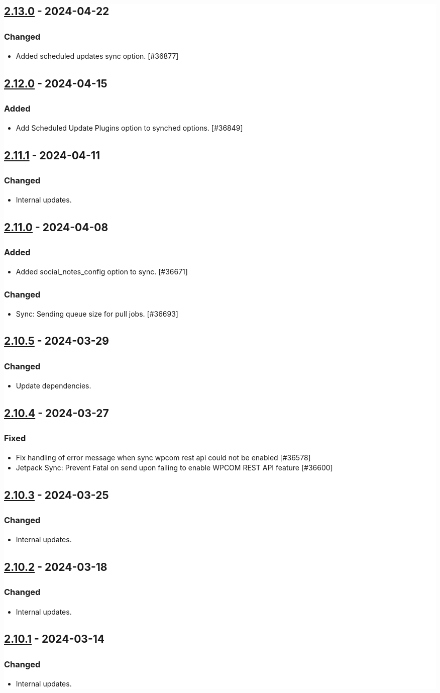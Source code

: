 ## [2.13.0] - 2024-04-22
### Changed
- Added scheduled updates sync option. [#36877]

## [2.12.0] - 2024-04-15
### Added
- Add Scheduled Update Plugins option to synched options. [#36849]

## [2.11.1] - 2024-04-11
### Changed
- Internal updates.

## [2.11.0] - 2024-04-08
### Added
- Added social_notes_config option to sync. [#36671]

### Changed
- Sync: Sending queue size for pull jobs. [#36693]

## [2.10.5] - 2024-03-29
### Changed
- Update dependencies.

## [2.10.4] - 2024-03-27
### Fixed
- Fix handling of error message when sync wpcom rest api could not be enabled [#36578]
- Jetpack Sync: Prevent Fatal on send upon failing to enable WPCOM REST API feature [#36600]

## [2.10.3] - 2024-03-25
### Changed
- Internal updates.

## [2.10.2] - 2024-03-18
### Changed
- Internal updates.

## [2.10.1] - 2024-03-14
### Changed
- Internal updates.


[4.21.2]: https://github.com/Automattic/jetpack-sync/compare/v4.21.1...v4.21.2
[4.21.1]: https://github.com/Automattic/jetpack-sync/compare/v4.21.0...v4.21.1
[4.21.0]: https://github.com/Automattic/jetpack-sync/compare/v4.20.0...v4.21.0
[4.20.0]: https://github.com/Automattic/jetpack-sync/compare/v4.19.0...v4.20.0
[4.19.0]: https://github.com/Automattic/jetpack-sync/compare/v4.18.2...v4.19.0
[4.18.2]: https://github.com/Automattic/jetpack-sync/compare/v4.18.1...v4.18.2
[4.18.1]: https://github.com/Automattic/jetpack-sync/compare/v4.18.0...v4.18.1
[4.18.0]: https://github.com/Automattic/jetpack-sync/compare/v4.17.0...v4.18.0
[4.17.0]: https://github.com/Automattic/jetpack-sync/compare/v4.16.0...v4.17.0
[4.16.0]: https://github.com/Automattic/jetpack-sync/compare/v4.15.2...v4.16.0
[4.15.2]: https://github.com/Automattic/jetpack-sync/compare/v4.15.1...v4.15.2
[4.15.1]: https://github.com/Automattic/jetpack-sync/compare/v4.15.0...v4.15.1
[4.15.0]: https://github.com/Automattic/jetpack-sync/compare/v4.14.2...v4.15.0
[4.14.2]: https://github.com/Automattic/jetpack-sync/compare/v4.14.1...v4.14.2
[4.14.1]: https://github.com/Automattic/jetpack-sync/compare/v4.14.0...v4.14.1
[4.14.0]: https://github.com/Automattic/jetpack-sync/compare/v4.13.0...v4.14.0
[4.13.0]: https://github.com/Automattic/jetpack-sync/compare/v4.12.0...v4.13.0
[4.12.0]: https://github.com/Automattic/jetpack-sync/compare/v4.11.1...v4.12.0
[4.11.1]: https://github.com/Automattic/jetpack-sync/compare/v4.11.0...v4.11.1
[4.11.0]: https://github.com/Automattic/jetpack-sync/compare/v4.10.1...v4.11.0
[4.10.1]: https://github.com/Automattic/jetpack-sync/compare/v4.10.0...v4.10.1
[4.10.0]: https://github.com/Automattic/jetpack-sync/compare/v4.9.2...v4.10.0
[4.9.2]: https://github.com/Automattic/jetpack-sync/compare/v4.9.1...v4.9.2
[4.9.1]: https://github.com/Automattic/jetpack-sync/compare/v4.9.0...v4.9.1
[4.9.0]: https://github.com/Automattic/jetpack-sync/compare/v4.8.4...v4.9.0
[4.8.4]: https://github.com/Automattic/jetpack-sync/compare/v4.8.3...v4.8.4
[4.8.3]: https://github.com/Automattic/jetpack-sync/compare/v4.8.2...v4.8.3
[4.8.2]: https://github.com/Automattic/jetpack-sync/compare/v4.8.1...v4.8.2
[4.8.1]: https://github.com/Automattic/jetpack-sync/compare/v4.8.0...v4.8.1
[4.8.0]: https://github.com/Automattic/jetpack-sync/compare/v4.7.0...v4.8.0
[4.7.0]: https://github.com/Automattic/jetpack-sync/compare/v4.6.0...v4.7.0
[4.6.0]: https://github.com/Automattic/jetpack-sync/compare/v4.5.0...v4.6.0
[4.5.0]: https://github.com/Automattic/jetpack-sync/compare/v4.4.0...v4.5.0
[4.4.0]: https://github.com/Automattic/jetpack-sync/compare/v4.3.0...v4.4.0
[4.3.0]: https://github.com/Automattic/jetpack-sync/compare/v4.2.0...v4.3.0
[4.2.0]: https://github.com/Automattic/jetpack-sync/compare/v4.1.1...v4.2.0
[4.1.1]: https://github.com/Automattic/jetpack-sync/compare/v4.1.0...v4.1.1
[4.1.0]: https://github.com/Automattic/jetpack-sync/compare/v4.0.2...v4.1.0
[4.0.2]: https://github.com/Automattic/jetpack-sync/compare/v4.0.1...v4.0.2
[4.0.1]: https://github.com/Automattic/jetpack-sync/compare/v4.0.0...v4.0.1
[4.0.0]: https://github.com/Automattic/jetpack-sync/compare/v3.15.0...v4.0.0
[3.15.0]: https://github.com/Automattic/jetpack-sync/compare/v3.14.4...v3.15.0
[3.14.4]: https://github.com/Automattic/jetpack-sync/compare/v3.14.3...v3.14.4
[3.14.3]: https://github.com/Automattic/jetpack-sync/compare/v3.14.2...v3.14.3
[3.14.2]: https://github.com/Automattic/jetpack-sync/compare/v3.14.1...v3.14.2
[3.14.1]: https://github.com/Automattic/jetpack-sync/compare/v3.14.0...v3.14.1
[3.14.0]: https://github.com/Automattic/jetpack-sync/compare/v3.13.2...v3.14.0
[3.13.2]: https://github.com/Automattic/jetpack-sync/compare/v3.13.1...v3.13.2
[3.13.1]: https://github.com/Automattic/jetpack-sync/compare/v3.13.0...v3.13.1
[3.13.0]: https://github.com/Automattic/jetpack-sync/compare/v3.12.0...v3.13.0
[3.12.0]: https://github.com/Automattic/jetpack-sync/compare/v3.11.0...v3.12.0
[3.11.0]: https://github.com/Automattic/jetpack-sync/compare/v3.10.0...v3.11.0
[3.10.0]: https://github.com/Automattic/jetpack-sync/compare/v3.9.1...v3.10.0
[3.9.1]: https://github.com/Automattic/jetpack-sync/compare/v3.9.0...v3.9.1
[3.9.0]: https://github.com/Automattic/jetpack-sync/compare/v3.8.1...v3.9.0
[3.8.1]: https://github.com/Automattic/jetpack-sync/compare/v3.8.0...v3.8.1
[3.8.0]: https://github.com/Automattic/jetpack-sync/compare/v3.7.1...v3.8.0
[3.7.1]: https://github.com/Automattic/jetpack-sync/compare/v3.7.0...v3.7.1
[3.7.0]: https://github.com/Automattic/jetpack-sync/compare/v3.6.0...v3.7.0
[3.6.0]: https://github.com/Automattic/jetpack-sync/compare/v3.5.1...v3.6.0
[3.5.1]: https://github.com/Automattic/jetpack-sync/compare/v3.5.0...v3.5.1
[3.5.0]: https://github.com/Automattic/jetpack-sync/compare/v3.4.1...v3.5.0
[3.4.1]: https://github.com/Automattic/jetpack-sync/compare/v3.4.0...v3.4.1
[3.4.0]: https://github.com/Automattic/jetpack-sync/compare/v3.3.1...v3.4.0
[3.3.1]: https://github.com/Automattic/jetpack-sync/compare/v3.3.0...v3.3.1
[3.3.0]: https://github.com/Automattic/jetpack-sync/compare/v3.2.1...v3.3.0
[3.2.1]: https://github.com/Automattic/jetpack-sync/compare/v3.2.0...v3.2.1
[3.2.0]: https://github.com/Automattic/jetpack-sync/compare/v3.1.4...v3.2.0
[3.1.4]: https://github.com/Automattic/jetpack-sync/compare/v3.1.3...v3.1.4
[3.1.3]: https://github.com/Automattic/jetpack-sync/compare/v3.1.2...v3.1.3
[3.1.2]: https://github.com/Automattic/jetpack-sync/compare/v3.1.1...v3.1.2
[3.1.1]: https://github.com/Automattic/jetpack-sync/compare/v3.1.0...v3.1.1
[3.1.0]: https://github.com/Automattic/jetpack-sync/compare/v3.0.2...v3.1.0
[3.0.2]: https://github.com/Automattic/jetpack-sync/compare/v3.0.1...v3.0.2
[3.0.1]: https://github.com/Automattic/jetpack-sync/compare/v3.0.0...v3.0.1
[3.0.0]: https://github.com/Automattic/jetpack-sync/compare/v2.16.6...v3.0.0
[2.16.6]: https://github.com/Automattic/jetpack-sync/compare/v2.16.5...v2.16.6
[2.16.5]: https://github.com/Automattic/jetpack-sync/compare/v2.16.4...v2.16.5
[2.16.4]: https://github.com/Automattic/jetpack-sync/compare/v2.16.3...v2.16.4
[2.16.3]: https://github.com/Automattic/jetpack-sync/compare/v2.16.2...v2.16.3
[2.16.2]: https://github.com/Automattic/jetpack-sync/compare/v2.16.1...v2.16.2
[2.16.1]: https://github.com/Automattic/jetpack-sync/compare/v2.16.0...v2.16.1
[2.16.0]: https://github.com/Automattic/jetpack-sync/compare/v2.15.1...v2.16.0
[2.15.1]: https://github.com/Automattic/jetpack-sync/compare/v2.15.0...v2.15.1
[2.15.0]: https://github.com/Automattic/jetpack-sync/compare/v2.14.0...v2.15.0
[2.14.0]: https://github.com/Automattic/jetpack-sync/compare/v2.13.1...v2.14.0
[2.13.1]: https://github.com/Automattic/jetpack-sync/compare/v2.13.0...v2.13.1
[2.13.0]: https://github.com/Automattic/jetpack-sync/compare/v2.12.0...v2.13.0
[2.12.0]: https://github.com/Automattic/jetpack-sync/compare/v2.11.1...v2.12.0
[2.11.1]: https://github.com/Automattic/jetpack-sync/compare/v2.11.0...v2.11.1
[2.11.0]: https://github.com/Automattic/jetpack-sync/compare/v2.10.5...v2.11.0
[2.10.5]: https://github.com/Automattic/jetpack-sync/compare/v2.10.4...v2.10.5
[2.10.4]: https://github.com/Automattic/jetpack-sync/compare/v2.10.3...v2.10.4
[2.10.3]: https://github.com/Automattic/jetpack-sync/compare/v2.10.2...v2.10.3
[2.10.2]: https://github.com/Automattic/jetpack-sync/compare/v2.10.1...v2.10.2
[2.10.1]: https://github.com/Automattic/jetpack-sync/compare/v2.10.0...v2.10.1
[2.10.0]: https://github.com/Automattic/jetpack-sync/compare/v2.9.0...v2.10.0
[2.9.0]: https://github.com/Automattic/jetpack-sync/compare/v2.8.1...v2.9.0
[2.8.1]: https://github.com/Automattic/jetpack-sync/compare/v2.8.0...v2.8.1
[2.8.0]: https://github.com/Automattic/jetpack-sync/compare/v2.7.0...v2.8.0
[2.7.0]: https://github.com/Automattic/jetpack-sync/compare/v2.6.1...v2.7.0
[2.6.1]: https://github.com/Automattic/jetpack-sync/compare/v2.6.0...v2.6.1
[2.6.0]: https://github.com/Automattic/jetpack-sync/compare/v2.5.1...v2.6.0
[2.5.1]: https://github.com/Automattic/jetpack-sync/compare/v2.5.0...v2.5.1
[2.5.0]: https://github.com/Automattic/jetpack-sync/compare/v2.4.2...v2.5.0
[2.4.2]: https://github.com/Automattic/jetpack-sync/compare/v2.4.1...v2.4.2
[2.4.1]: https://github.com/Automattic/jetpack-sync/compare/v2.4.0...v2.4.1
[2.4.0]: https://github.com/Automattic/jetpack-sync/compare/v2.3.0...v2.4.0
[2.3.0]: https://github.com/Automattic/jetpack-sync/compare/v2.2.1...v2.3.0
[2.2.1]: https://github.com/Automattic/jetpack-sync/compare/v2.2.0...v2.2.1
[2.2.0]: https://github.com/Automattic/jetpack-sync/compare/v2.1.2...v2.2.0
[2.1.2]: https://github.com/Automattic/jetpack-sync/compare/v2.1.1...v2.1.2
[2.1.1]: https://github.com/Automattic/jetpack-sync/compare/v2.1.0...v2.1.1
[2.1.0]: https://github.com/Automattic/jetpack-sync/compare/v2.0.2...v2.1.0
[2.0.2]: https://github.com/Automattic/jetpack-sync/compare/v2.0.1...v2.0.2
[2.0.1]: https://github.com/Automattic/jetpack-sync/compare/v2.0.0...v2.0.1
[2.0.0]: https://github.com/Automattic/jetpack-sync/compare/v1.60.1...v2.0.0
[1.60.1]: https://github.com/Automattic/jetpack-sync/compare/v1.60.0...v1.60.1
[1.60.0]: https://github.com/Automattic/jetpack-sync/compare/v1.59.2...v1.60.0
[1.59.2]: https://github.com/Automattic/jetpack-sync/compare/v1.59.1...v1.59.2
[1.59.1]: https://github.com/Automattic/jetpack-sync/compare/v1.59.0...v1.59.1
[1.59.0]: https://github.com/Automattic/jetpack-sync/compare/v1.58.1...v1.59.0
[1.58.1]: https://github.com/Automattic/jetpack-sync/compare/v1.58.0...v1.58.1
[1.58.0]: https://github.com/Automattic/jetpack-sync/compare/v1.57.4...v1.58.0
[1.57.4]: https://github.com/Automattic/jetpack-sync/compare/v1.57.3...v1.57.4
[1.57.3]: https://github.com/Automattic/jetpack-sync/compare/v1.57.2...v1.57.3
[1.57.2]: https://github.com/Automattic/jetpack-sync/compare/v1.57.1...v1.57.2
[1.57.1]: https://github.com/Automattic/jetpack-sync/compare/v1.57.0...v1.57.1
[1.57.0]: https://github.com/Automattic/jetpack-sync/compare/v1.56.0...v1.57.0
[1.56.0]: https://github.com/Automattic/jetpack-sync/compare/v1.55.2...v1.56.0
[1.55.2]: https://github.com/Automattic/jetpack-sync/compare/v1.55.1...v1.55.2
[1.55.1]: https://github.com/Automattic/jetpack-sync/compare/v1.55.0...v1.55.1
[1.55.0]: https://github.com/Automattic/jetpack-sync/compare/v1.54.0...v1.55.0
[1.54.0]: https://github.com/Automattic/jetpack-sync/compare/v1.53.0...v1.54.0
[1.53.0]: https://github.com/Automattic/jetpack-sync/compare/v1.52.0...v1.53.0
[1.52.0]: https://github.com/Automattic/jetpack-sync/compare/v1.51.0...v1.52.0
[1.51.0]: https://github.com/Automattic/jetpack-sync/compare/v1.50.2...v1.51.0
[1.50.2]: https://github.com/Automattic/jetpack-sync/compare/v1.50.1...v1.50.2
[1.50.1]: https://github.com/Automattic/jetpack-sync/compare/v1.50.0...v1.50.1
[1.50.0]: https://github.com/Automattic/jetpack-sync/compare/v1.49.0...v1.50.0
[1.49.0]: https://github.com/Automattic/jetpack-sync/compare/v1.48.1...v1.49.0
[1.48.1]: https://github.com/Automattic/jetpack-sync/compare/v1.48.0...v1.48.1
[1.48.0]: https://github.com/Automattic/jetpack-sync/compare/v1.47.9...v1.48.0
[1.47.9]: https://github.com/Automattic/jetpack-sync/compare/v1.47.8...v1.47.9
[1.47.8]: https://github.com/Automattic/jetpack-sync/compare/v1.47.7...v1.47.8
[1.47.7]: https://github.com/Automattic/jetpack-sync/compare/v1.47.6...v1.47.7
[1.47.6]: https://github.com/Automattic/jetpack-sync/compare/v1.47.5...v1.47.6
[1.47.5]: https://github.com/Automattic/jetpack-sync/compare/v1.47.4...v1.47.5
[1.47.4]: https://github.com/Automattic/jetpack-sync/compare/v1.47.3...v1.47.4
[1.47.3]: https://github.com/Automattic/jetpack-sync/compare/v1.47.2...v1.47.3
[1.47.2]: https://github.com/Automattic/jetpack-sync/compare/v1.47.1...v1.47.2
[1.47.1]: https://github.com/Automattic/jetpack-sync/compare/v1.47.0...v1.47.1
[1.47.0]: https://github.com/Automattic/jetpack-sync/compare/v1.46.1...v1.47.0
[1.46.1]: https://github.com/Automattic/jetpack-sync/compare/v1.46.0...v1.46.1
[1.46.0]: https://github.com/Automattic/jetpack-sync/compare/v1.45.0...v1.46.0
[1.45.0]: https://github.com/Automattic/jetpack-sync/compare/v1.44.2...v1.45.0
[1.44.2]: https://github.com/Automattic/jetpack-sync/compare/v1.44.1...v1.44.2
[1.44.1]: https://github.com/Automattic/jetpack-sync/compare/v1.44.0...v1.44.1
[1.44.0]: https://github.com/Automattic/jetpack-sync/compare/v1.43.2...v1.44.0
[1.43.2]: https://github.com/Automattic/jetpack-sync/compare/v1.43.1...v1.43.2
[1.43.1]: https://github.com/Automattic/jetpack-sync/compare/v1.43.0...v1.43.1
[1.43.0]: https://github.com/Automattic/jetpack-sync/compare/v1.42.0...v1.43.0
[1.42.0]: https://github.com/Automattic/jetpack-sync/compare/v1.41.0...v1.42.0
[1.41.0]: https://github.com/Automattic/jetpack-sync/compare/v1.40.3...v1.41.0
[1.40.3]: https://github.com/Automattic/jetpack-sync/compare/v1.40.2...v1.40.3
[1.40.2]: https://github.com/Automattic/jetpack-sync/compare/v1.40.1...v1.40.2
[1.40.1]: https://github.com/Automattic/jetpack-sync/compare/v1.40.0...v1.40.1
[1.40.0]: https://github.com/Automattic/jetpack-sync/compare/v1.39.0...v1.40.0
[1.39.0]: https://github.com/Automattic/jetpack-sync/compare/v1.38.4...v1.39.0
[1.38.4]: https://github.com/Automattic/jetpack-sync/compare/v1.38.3...v1.38.4
[1.38.3]: https://github.com/Automattic/jetpack-sync/compare/v1.38.2...v1.38.3
[1.38.2]: https://github.com/Automattic/jetpack-sync/compare/v1.38.1...v1.38.2
[1.38.1]: https://github.com/Automattic/jetpack-sync/compare/v1.38.0...v1.38.1
[1.38.0]: https://github.com/Automattic/jetpack-sync/compare/v1.37.1...v1.38.0
[1.37.1]: https://github.com/Automattic/jetpack-sync/compare/v1.37.0...v1.37.1
[1.37.0]: https://github.com/Automattic/jetpack-sync/compare/v1.36.1...v1.37.0
[1.36.1]: https://github.com/Automattic/jetpack-sync/compare/v1.36.0...v1.36.1
[1.36.0]: https://github.com/Automattic/jetpack-sync/compare/v1.35.2...v1.36.0
[1.35.2]: https://github.com/Automattic/jetpack-sync/compare/v1.35.1...v1.35.2
[1.35.1]: https://github.com/Automattic/jetpack-sync/compare/v1.35.0...v1.35.1
[1.35.0]: https://github.com/Automattic/jetpack-sync/compare/v1.34.0...v1.35.0
[1.34.0]: https://github.com/Automattic/jetpack-sync/compare/v1.33.1...v1.34.0
[1.33.1]: https://github.com/Automattic/jetpack-sync/compare/v1.33.0...v1.33.1
[1.33.0]: https://github.com/Automattic/jetpack-sync/compare/v1.32.0...v1.33.0
[1.32.0]: https://github.com/Automattic/jetpack-sync/compare/v1.31.1...v1.32.0
[1.31.1]: https://github.com/Automattic/jetpack-sync/compare/v1.31.0...v1.31.1
[1.31.0]: https://github.com/Automattic/jetpack-sync/compare/v1.30.8...v1.31.0
[1.30.8]: https://github.com/Automattic/jetpack-sync/compare/v1.30.7...v1.30.8
[1.30.7]: https://github.com/Automattic/jetpack-sync/compare/v1.30.6...v1.30.7
[1.30.6]: https://github.com/Automattic/jetpack-sync/compare/v1.30.5...v1.30.6
[1.30.5]: https://github.com/Automattic/jetpack-sync/compare/v1.30.4...v1.30.5
[1.30.4]: https://github.com/Automattic/jetpack-sync/compare/v1.30.3...v1.30.4
[1.30.3]: https://github.com/Automattic/jetpack-sync/compare/v1.30.2...v1.30.3
[1.30.2]: https://github.com/Automattic/jetpack-sync/compare/v1.30.1...v1.30.2
[1.30.1]: https://github.com/Automattic/jetpack-sync/compare/v1.30.0...v1.30.1
[1.30.0]: https://github.com/Automattic/jetpack-sync/compare/v1.29.2...v1.30.0
[1.29.2]: https://github.com/Automattic/jetpack-sync/compare/v1.29.1...v1.29.2
[1.29.1]: https://github.com/Automattic/jetpack-sync/compare/v1.29.0...v1.29.1
[1.29.0]: https://github.com/Automattic/jetpack-sync/compare/v1.28.2...v1.29.0
[1.28.2]: https://github.com/Automattic/jetpack-sync/compare/v1.28.1...v1.28.2
[1.28.1]: https://github.com/Automattic/jetpack-sync/compare/v1.28.0...v1.28.1
[1.28.0]: https://github.com/Automattic/jetpack-sync/compare/v1.27.6...v1.28.0
[1.27.6]: https://github.com/Automattic/jetpack-sync/compare/v1.27.5...v1.27.6
[1.27.5]: https://github.com/Automattic/jetpack-sync/compare/v1.27.4...v1.27.5
[1.27.4]: https://github.com/Automattic/jetpack-sync/compare/v1.27.3...v1.27.4
[1.27.3]: https://github.com/Automattic/jetpack-sync/compare/v1.27.2...v1.27.3
[1.27.2]: https://github.com/Automattic/jetpack-sync/compare/v1.27.1...v1.27.2
[1.27.1]: https://github.com/Automattic/jetpack-sync/compare/v1.27.0...v1.27.1
[1.27.0]: https://github.com/Automattic/jetpack-sync/compare/v1.26.4...v1.27.0
[1.26.4]: https://github.com/Automattic/jetpack-sync/compare/v1.26.3...v1.26.4
[1.26.3]: https://github.com/Automattic/jetpack-sync/compare/v1.26.2...v1.26.3
[1.26.2]: https://github.com/Automattic/jetpack-sync/compare/v1.26.1...v1.26.2
[1.26.1]: https://github.com/Automattic/jetpack-sync/compare/v1.26.0...v1.26.1
[1.26.0]: https://github.com/Automattic/jetpack-sync/compare/v1.25.0...v1.26.0
[1.25.0]: https://github.com/Automattic/jetpack-sync/compare/v1.24.2...v1.25.0
[1.24.2]: https://github.com/Automattic/jetpack-sync/compare/v1.24.1...v1.24.2
[1.24.1]: https://github.com/Automattic/jetpack-sync/compare/v1.24.0...v1.24.1
[1.24.0]: https://github.com/Automattic/jetpack-sync/compare/v1.23.3...v1.24.0
[1.23.3]: https://github.com/Automattic/jetpack-sync/compare/v1.23.2...v1.23.3
[1.23.2]: https://github.com/Automattic/jetpack-sync/compare/v1.23.1...v1.23.2
[1.23.1]: https://github.com/Automattic/jetpack-sync/compare/v1.23.0...v1.23.1
[1.23.0]: https://github.com/Automattic/jetpack-sync/compare/v1.22.0...v1.23.0
[1.22.0]: https://github.com/Automattic/jetpack-sync/compare/v1.21.3...v1.22.0
[1.21.3]: https://github.com/Automattic/jetpack-sync/compare/v1.21.2...v1.21.3
[1.21.2]: https://github.com/Automattic/jetpack-sync/compare/v1.21.1...v1.21.2
[1.21.1]: https://github.com/Automattic/jetpack-sync/compare/v1.21.0...v1.21.1
[1.21.0]: https://github.com/Automattic/jetpack-sync/compare/v1.20.2...v1.21.0
[1.20.2]: https://github.com/Automattic/jetpack-sync/compare/v1.20.1...v1.20.2
[1.20.1]: https://github.com/Automattic/jetpack-sync/compare/v1.20.0...v1.20.1
[1.20.0]: https://github.com/Automattic/jetpack-sync/compare/v1.19.4...v1.20.0
[1.19.4]: https://github.com/Automattic/jetpack-sync/compare/v1.19.3...v1.19.4
[1.19.3]: https://github.com/Automattic/jetpack-sync/compare/v1.19.2...v1.19.3
[1.19.2]: https://github.com/Automattic/jetpack-sync/compare/v1.19.1...v1.19.2
[1.19.1]: https://github.com/Automattic/jetpack-sync/compare/v1.19.0...v1.19.1
[1.19.0]: https://github.com/Automattic/jetpack-sync/compare/v1.18.1...v1.19.0
[1.18.1]: https://github.com/Automattic/jetpack-sync/compare/v1.18.0...v1.18.1
[1.18.0]: https://github.com/Automattic/jetpack-sync/compare/v1.17.2...v1.18.0
[1.17.2]: https://github.com/Automattic/jetpack-sync/compare/v1.17.1...v1.17.2
[1.17.1]: https://github.com/Automattic/jetpack-sync/compare/v1.17.0...v1.17.1
[1.17.0]: https://github.com/Automattic/jetpack-sync/compare/v1.16.4...v1.17.0
[1.16.4]: https://github.com/Automattic/jetpack-sync/compare/v1.16.3...v1.16.4
[1.16.3]: https://github.com/Automattic/jetpack-sync/compare/v1.16.2...v1.16.3
[1.16.2]: https://github.com/Automattic/jetpack-sync/compare/v1.16.1...v1.16.2
[1.16.1]: https://github.com/Automattic/jetpack-sync/compare/v1.16.0...v1.16.1
[1.16.0]: https://github.com/Automattic/jetpack-sync/compare/v1.15.1...v1.16.0
[1.15.1]: https://github.com/Automattic/jetpack-sync/compare/v1.15.0...v1.15.1
[1.15.0]: https://github.com/Automattic/jetpack-sync/compare/v1.14.4...v1.15.0
[1.14.4]: https://github.com/Automattic/jetpack-sync/compare/v1.14.3...v1.14.4
[1.14.3]: https://github.com/Automattic/jetpack-sync/compare/v1.14.2...v1.14.3
[1.14.2]: https://github.com/Automattic/jetpack-sync/compare/v1.14.1...v1.14.2
[1.14.1]: https://github.com/Automattic/jetpack-sync/compare/v1.14.0...v1.14.1
[1.14.0]: https://github.com/Automattic/jetpack-sync/compare/v1.13.2...v1.14.0
[1.13.2]: https://github.com/Automattic/jetpack-sync/compare/v1.13.1...v1.13.2
[1.13.1]: https://github.com/Automattic/jetpack-sync/compare/v1.13.0...v1.13.1
[1.13.0]: https://github.com/Automattic/jetpack-sync/compare/v1.12.4...v1.13.0
[1.12.4]: https://github.com/Automattic/jetpack-sync/compare/v1.12.3...v1.12.4
[1.12.3]: https://github.com/Automattic/jetpack-sync/compare/v1.12.2...v1.12.3
[1.12.2]: https://github.com/Automattic/jetpack-sync/compare/v1.12.1...v1.12.2
[1.12.1]: https://github.com/Automattic/jetpack-sync/compare/v1.12.0...v1.12.1
[1.12.0]: https://github.com/Automattic/jetpack-sync/compare/v1.11.0...v1.12.0
[1.11.0]: https://github.com/Automattic/jetpack-sync/compare/v1.10.0...v1.11.0
[1.10.0]: https://github.com/Automattic/jetpack-sync/compare/v1.9.0...v1.10.0
[1.9.0]: https://github.com/Automattic/jetpack-sync/compare/v1.8.0...v1.9.0
[1.8.0]: https://github.com/Automattic/jetpack-sync/compare/v1.7.6...v1.8.0
[1.7.6]: https://github.com/Automattic/jetpack-sync/compare/v1.7.5...v1.7.6
[1.7.5]: https://github.com/Automattic/jetpack-sync/compare/v1.7.4+vip...v1.7.5
[1.7.4+vip]: https://github.com/Automattic/jetpack-sync/compare/v1.7.4...v1.7.4+vip
[1.7.4]: https://github.com/Automattic/jetpack-sync/compare/v1.7.3...v1.7.4
[1.7.3]: https://github.com/Automattic/jetpack-sync/compare/v1.7.2...v1.7.3
[1.7.2]: https://github.com/Automattic/jetpack-sync/compare/v1.7.1...v1.7.2
[1.7.1]: https://github.com/Automattic/jetpack-sync/compare/v1.7.0...v1.7.1
[1.7.0]: https://github.com/Automattic/jetpack-sync/compare/v1.6.3...v1.7.0
[1.6.3]: https://github.com/Automattic/jetpack-sync/compare/v1.6.2...v1.6.3
[1.6.2]: https://github.com/Automattic/jetpack-sync/compare/v1.6.1...v1.6.2
[1.6.1]: https://github.com/Automattic/jetpack-sync/compare/v1.6.0...v1.6.1
[1.6.0]: https://github.com/Automattic/jetpack-sync/compare/v1.5.1...v1.6.0
[1.5.1]: https://github.com/Automattic/jetpack-sync/compare/v1.5.0...v1.5.1
[1.5.0]: https://github.com/Automattic/jetpack-sync/compare/v1.4.0...v1.5.0
[1.4.0]: https://github.com/Automattic/jetpack-sync/compare/v1.3.4...v1.4.0
[1.3.4]: https://github.com/Automattic/jetpack-sync/compare/v1.3.3...v1.3.4
[1.3.3]: https://github.com/Automattic/jetpack-sync/compare/v1.3.2...v1.3.3
[1.3.2]: https://github.com/Automattic/jetpack-sync/compare/v1.3.1...v1.3.2
[1.3.1]: https://github.com/Automattic/jetpack-sync/compare/v1.3.0...v1.3.1
[1.3.0]: https://github.com/Automattic/jetpack-sync/compare/v1.2.1...v1.3.0
[1.2.1]: https://github.com/Automattic/jetpack-sync/compare/v1.2.0...v1.2.1
[1.2.0]: https://github.com/Automattic/jetpack-sync/compare/v1.1.1...v1.2.0
[1.1.1]: https://github.com/Automattic/jetpack-sync/compare/v1.1.0...v1.1.1
[1.1.0]: https://github.com/Automattic/jetpack-sync/compare/v1.0.2...v1.1.0
[1.0.2]: https://github.com/Automattic/jetpack-sync/compare/v1.0.1...v1.0.2
[1.0.1]: https://github.com/Automattic/jetpack-sync/compare/v1.0.0...v1.0.1